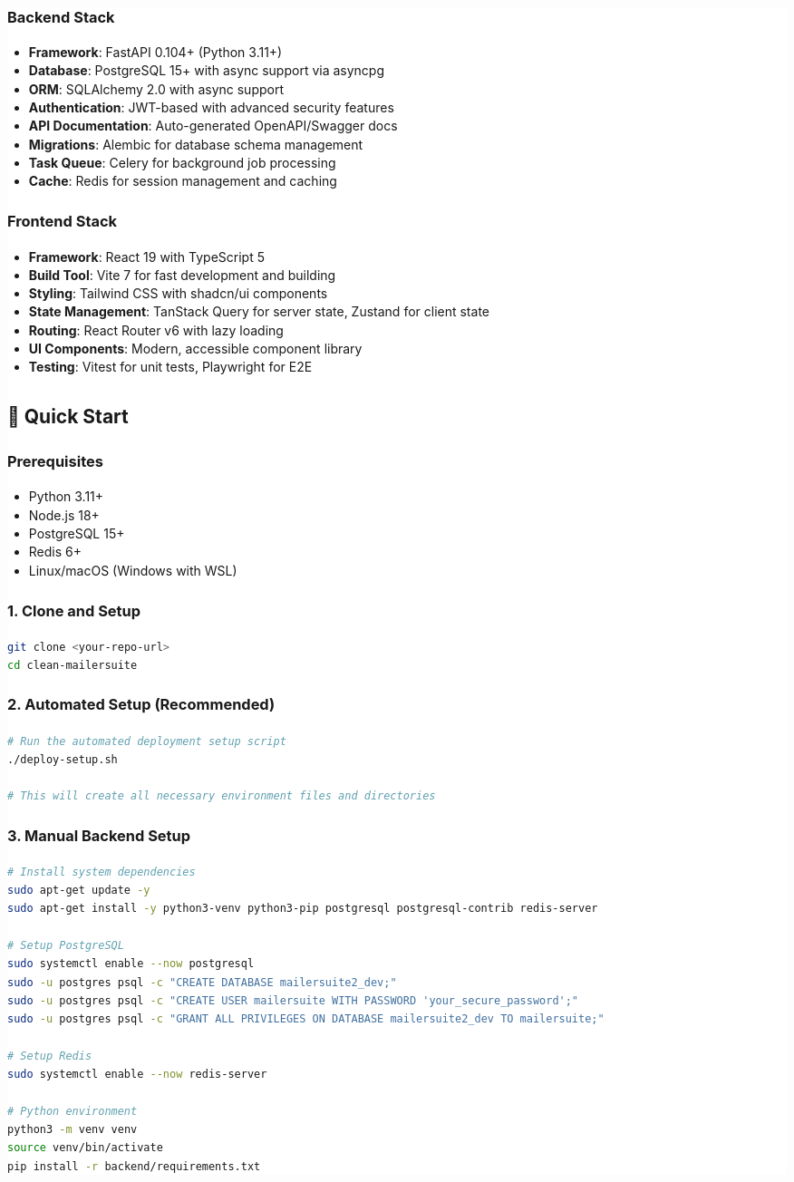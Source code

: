 ### Backend Stack
- **Framework**: FastAPI 0.104+ (Python 3.11+)
- **Database**: PostgreSQL 15+ with async support via asyncpg
- **ORM**: SQLAlchemy 2.0 with async support
- **Authentication**: JWT-based with advanced security features
- **API Documentation**: Auto-generated OpenAPI/Swagger docs
- **Migrations**: Alembic for database schema management
- **Task Queue**: Celery for background job processing
- **Cache**: Redis for session management and caching

### Frontend Stack
- **Framework**: React 19 with TypeScript 5
- **Build Tool**: Vite 7 for fast development and building
- **Styling**: Tailwind CSS with shadcn/ui components
- **State Management**: TanStack Query for server state, Zustand for client state
- **Routing**: React Router v6 with lazy loading
- **UI Components**: Modern, accessible component library
- **Testing**: Vitest for unit tests, Playwright for E2E

## 🚀 Quick Start

### Prerequisites
- Python 3.11+
- Node.js 18+
- PostgreSQL 15+
- Redis 6+
- Linux/macOS (Windows with WSL)

### 1. Clone and Setup
```bash
git clone <your-repo-url>
cd clean-mailersuite
```

### 2. Automated Setup (Recommended)
```bash
# Run the automated deployment setup script
./deploy-setup.sh

# This will create all necessary environment files and directories
```

### 3. Manual Backend Setup
```bash
# Install system dependencies
sudo apt-get update -y
sudo apt-get install -y python3-venv python3-pip postgresql postgresql-contrib redis-server

# Setup PostgreSQL
sudo systemctl enable --now postgresql
sudo -u postgres psql -c "CREATE DATABASE mailersuite2_dev;"
sudo -u postgres psql -c "CREATE USER mailersuite WITH PASSWORD 'your_secure_password';"
sudo -u postgres psql -c "GRANT ALL PRIVILEGES ON DATABASE mailersuite2_dev TO mailersuite;"

# Setup Redis
sudo systemctl enable --now redis-server

# Python environment
python3 -m venv venv
source venv/bin/activate
pip install -r backend/requirements.txt

```